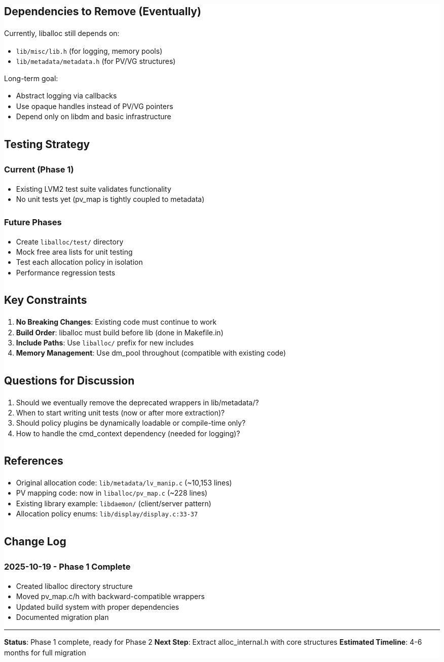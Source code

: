 ## Dependencies to Remove (Eventually)

Currently, liballoc still depends on:
- `lib/misc/lib.h` (for logging, memory pools)
- `lib/metadata/metadata.h` (for PV/VG structures)

Long-term goal:
- Abstract logging via callbacks
- Use opaque handles instead of PV/VG pointers
- Depend only on libdm and basic infrastructure

## Testing Strategy

### Current (Phase 1)
- Existing LVM2 test suite validates functionality
- No unit tests yet (pv_map is tightly coupled to metadata)

### Future Phases
- Create `liballoc/test/` directory
- Mock free area lists for unit testing
- Test each allocation policy in isolation
- Performance regression tests

## Key Constraints

1. **No Breaking Changes**: Existing code must continue to work
2. **Build Order**: liballoc must build before lib (done in Makefile.in)
3. **Include Paths**: Use `liballoc/` prefix for new includes
4. **Memory Management**: Use dm_pool throughout (compatible with existing code)

## Questions for Discussion

1. Should we eventually remove the deprecated wrappers in lib/metadata/?
2. When to start writing unit tests (now or after more extraction)?
3. Should policy plugins be dynamically loadable or compile-time only?
4. How to handle the cmd_context dependency (needed for logging)?

## References

- Original allocation code: `lib/metadata/lv_manip.c` (~10,153 lines)
- PV mapping code: now in `liballoc/pv_map.c` (~228 lines)
- Existing library example: `libdaemon/` (client/server pattern)
- Allocation policy enums: `lib/display/display.c:33-37`

## Change Log

### 2025-10-19 - Phase 1 Complete
- Created liballoc directory structure
- Moved pv_map.c/h with backward-compatible wrappers
- Updated build system with proper dependencies
- Documented migration plan

---

**Status**: Phase 1 complete, ready for Phase 2
**Next Step**: Extract alloc_internal.h with core structures
**Estimated Timeline**: 4-6 months for full migration
